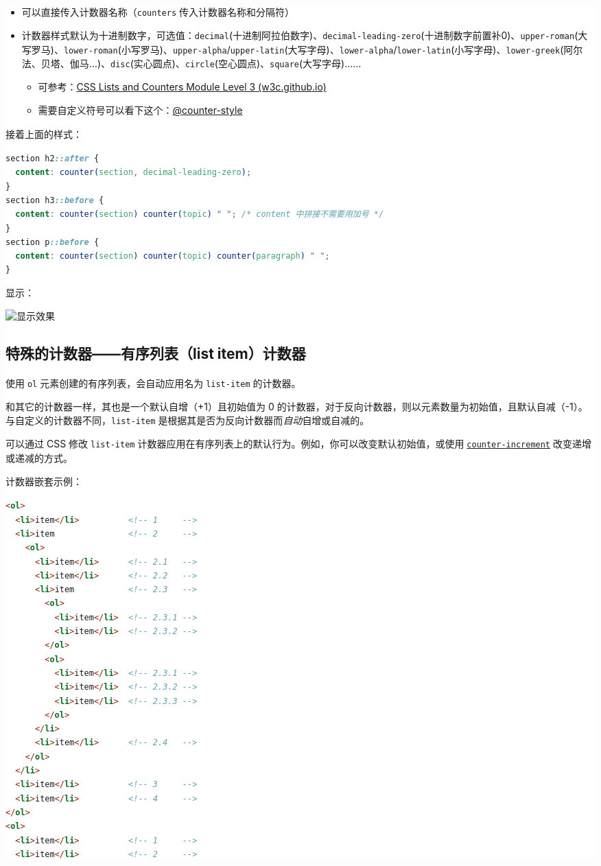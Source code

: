 - 可以直接传入计数器名称（`counters` 传入计数器名称和分隔符）

- 计数器样式默认为十进制数字，可选值：`decimal`(十进制阿拉伯数字)、`decimal-leading-zero`(十进制数字前置补0)、`upper-roman`(大写罗马)、`lower-roman`(小写罗马)、`upper-alpha`/`upper-latin`(大写字母)、`lower-alpha`/`lower-latin`(小写字母)、`lower-greek`(阿尔法、贝塔、伽马…)、`disc`(实心圆点)、`circle`(空心圆点)、`square`(大写字母)……

  - 可参考：[CSS Lists and Counters Module Level 3 (w3c.github.io)](https://w3c.github.io/csswg-drafts/css-lists-3/#counter-functions)

  - 需要自定义符号可以看下这个：[@counter-style](https://developer.mozilla.org/zh-CN/docs/Web/CSS/@counter-style)

接着上面的样式：

```css
section h2::after {
  content: counter(section, decimal-leading-zero);
}
section h3::before {
  content: counter(section) counter(topic) " "; /* content 中拼接不需要用加号 */
}
section p::before {
  content: counter(section) counter(topic) counter(paragraph) " ";
}
```

显示：

![显示效果](https://cdn.wallleap.cn/img/pic/illustrtion/202210131119166.png)

## 特殊的计数器——有序列表（list item）计数器

使用 `ol` 元素创建的有序列表，会自动应用名为 `list-item` 的计数器。

和其它的计数器一样，其也是一个默认自增（+1）且初始值为 0 的计数器，对于反向计数器，则以元素数量为初始值，且默认自减（-1）。与自定义的计数器不同，`list-item` 是根据其是否为反向计数器而*自动*自增或自减的。

可以通过 CSS 修改 `list-item` 计数器应用在有序列表上的默认行为。例如，你可以改变默认初始值，或使用 [`counter-increment`](https://developer.mozilla.org/zh-CN/docs/Web/CSS/counter-increment) 改变递增或递减的方式。

计数器嵌套示例：

```html
<ol>
  <li>item</li>          <!-- 1     -->
  <li>item               <!-- 2     -->
    <ol>
      <li>item</li>      <!-- 2.1   -->
      <li>item</li>      <!-- 2.2   -->
      <li>item           <!-- 2.3   -->
        <ol>
          <li>item</li>  <!-- 2.3.1 -->
          <li>item</li>  <!-- 2.3.2 -->
        </ol>
        <ol>
          <li>item</li>  <!-- 2.3.1 -->
          <li>item</li>  <!-- 2.3.2 -->
          <li>item</li>  <!-- 2.3.3 -->
        </ol>
      </li>
      <li>item</li>      <!-- 2.4   -->
    </ol>
  </li>
  <li>item</li>          <!-- 3     -->
  <li>item</li>          <!-- 4     -->
</ol>
<ol>
  <li>item</li>          <!-- 1     -->
  <li>item</li>          <!-- 2     -->
```